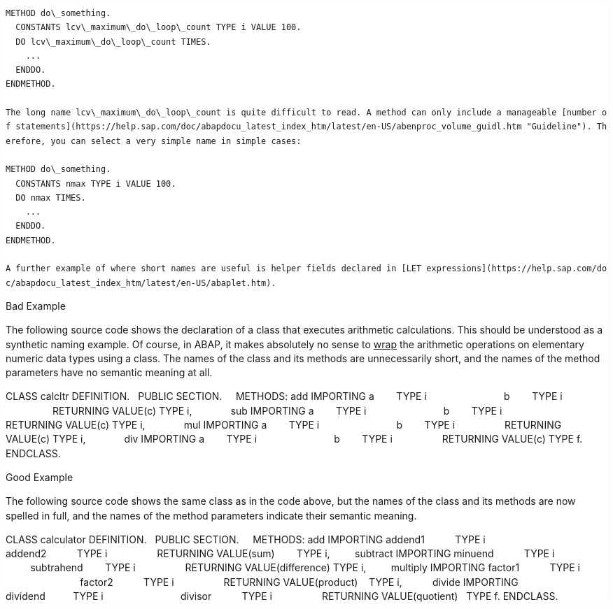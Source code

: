     METHOD do\_something.
      CONSTANTS lcv\_maximum\_do\_loop\_count TYPE i VALUE 100.
      DO lcv\_maximum\_do\_loop\_count TIMES.
        ...
      ENDDO.
    ENDMETHOD.
    
    The long name lcv\_maximum\_do\_loop\_count is quite difficult to read. A method can only include a manageable [number of statements](https://help.sap.com/doc/abapdocu_latest_index_htm/latest/en-US/abenproc_volume_guidl.htm "Guideline"). Therefore, you can select a very simple name in simple cases:
    
    METHOD do\_something.
      CONSTANTS nmax TYPE i VALUE 100.
      DO nmax TIMES.
        ...
      ENDDO.
    ENDMETHOD.
    
    A further example of where short names are useful is helper fields declared in [LET expressions](https://help.sap.com/doc/abapdocu_latest_index_htm/latest/en-US/abaplet.htm).
    

Bad Example

The following source code shows the declaration of a class that executes arithmetic calculations. This should be understood as a synthetic naming example. Of course, in ABAP, it makes absolutely no sense to [wrap](https://help.sap.com/doc/abapdocu_latest_index_htm/latest/en-US/abenmodularization_guidl.htm "Guideline") the arithmetic operations on elementary numeric data types using a class. The names of the class and its methods are unnecessarily short, and the names of the method parameters have no semantic meaning at all.

CLASS calcltr DEFINITION.
  PUBLIC SECTION.
    METHODS: add IMPORTING a        TYPE i
                           b        TYPE i
                 RETURNING VALUE(c) TYPE i,
             sub IMPORTING a        TYPE i
                           b        TYPE i
                 RETURNING VALUE(c) TYPE i,
             mul IMPORTING a        TYPE i
                           b        TYPE i
                 RETURNING VALUE(c) TYPE i,
             div IMPORTING a        TYPE i
                           b        TYPE i
                 RETURNING VALUE(c) TYPE f.
ENDCLASS.

Good Example

The following source code shows the same class as in the code above, but the names of the class and its methods are now spelled in full, and the names of the method parameters indicate their semantic meaning.

CLASS calculator DEFINITION.
  PUBLIC SECTION.
    METHODS: add IMPORTING addend1           TYPE i
                           addend2           TYPE i
                 RETURNING VALUE(sum)        TYPE i,
        subtract IMPORTING minuend           TYPE i
                           subtrahend        TYPE i
                 RETURNING VALUE(difference) TYPE i,
        multiply IMPORTING factor1           TYPE i
                           factor2           TYPE i
                 RETURNING VALUE(product)    TYPE i,
          divide IMPORTING dividend          TYPE i
                           divisor           TYPE i
                 RETURNING VALUE(quotient)   TYPE f.
ENDCLASS.